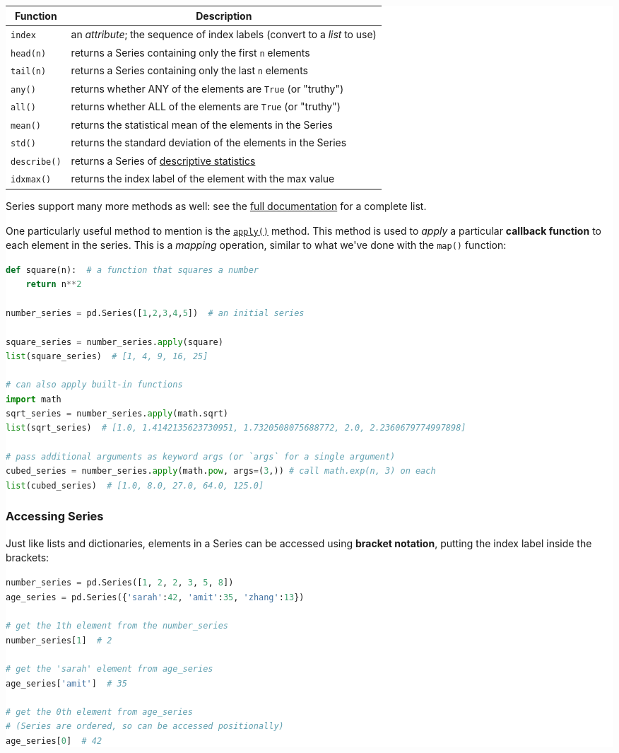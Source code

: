 | Function | Description |
| --- | --- |
| `index` | an _attribute_; the sequence of index labels (convert to a _list_ to use) |
| `head(n)` | returns a Series containing only the first `n` elements |
| `tail(n)` | returns a Series containing only the last `n` elements |
| `any()` | returns whether ANY of the elements are `True` (or "truthy") |
| `all()` | returns whether ALL of the elements are `True` (or "truthy") |
| `mean()` | returns the statistical mean of the elements in the Series |
| `std()` | returns the standard deviation of the elements in the Series |
| `describe()` | returns a Series of [descriptive statistics](http://pandas.pydata.org/pandas-docs/stable/basics.html#descriptive-statistics) |
| `idxmax()` | returns the index label of the element with the max value |

Series support many more methods as well: see the [full documentation](http://pandas.pydata.org/pandas-docs/stable/generated/pandas.Series.html) for a complete list.

One particularly useful method to mention is the [`apply()`](http://pandas.pydata.org/pandas-docs/stable/generated/pandas.Series.apply.html#pandas.Series.apply) method. This method is used to _apply_ a particular **callback function** to each element in the series. This is a _mapping_ operation, similar to what we've done with the `map()` function:

```python
def square(n):  # a function that squares a number
    return n**2

number_series = pd.Series([1,2,3,4,5])  # an initial series

square_series = number_series.apply(square)
list(square_series)  # [1, 4, 9, 16, 25]

# can also apply built-in functions
import math
sqrt_series = number_series.apply(math.sqrt)
list(sqrt_series)  # [1.0, 1.4142135623730951, 1.7320508075688772, 2.0, 2.2360679774997898]

# pass additional arguments as keyword args (or `args` for a single argument)
cubed_series = number_series.apply(math.pow, args=(3,)) # call math.exp(n, 3) on each
list(cubed_series)  # [1.0, 8.0, 27.0, 64.0, 125.0]
```


### Accessing Series
Just like lists and dictionaries, elements in a Series can be accessed using **bracket notation**, putting the index label inside the brackets:

```python
number_series = pd.Series([1, 2, 2, 3, 5, 8])
age_series = pd.Series({'sarah':42, 'amit':35, 'zhang':13})

# get the 1th element from the number_series
number_series[1]  # 2

# get the 'sarah' element from age_series
age_series['amit']  # 35

# get the 0th element from age_series
# (Series are ordered, so can be accessed positionally)
age_series[0]  # 42
```
